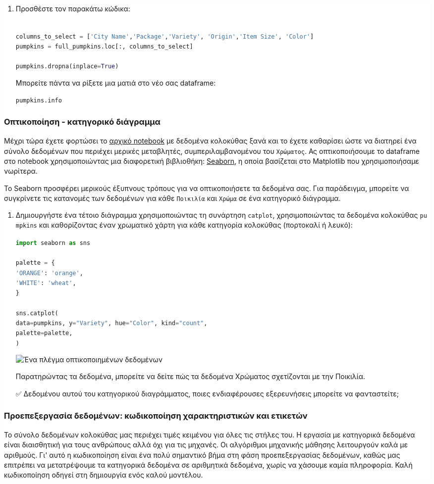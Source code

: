 1. Προσθέστε τον παρακάτω κώδικα:

    ```python
  
    columns_to_select = ['City Name','Package','Variety', 'Origin','Item Size', 'Color']
    pumpkins = full_pumpkins.loc[:, columns_to_select]

    pumpkins.dropna(inplace=True)
    ```

    Μπορείτε πάντα να ρίξετε μια ματιά στο νέο σας dataframe:

    ```python
    pumpkins.info
    ```

### Οπτικοποίηση - κατηγορικό διάγραμμα

Μέχρι τώρα έχετε φορτώσει το [αρχικό notebook](../../../../2-Regression/4-Logistic/notebook.ipynb) με δεδομένα κολοκύθας ξανά και το έχετε καθαρίσει ώστε να διατηρεί ένα σύνολο δεδομένων που περιέχει μερικές μεταβλητές, συμπεριλαμβανομένου του `Χρώματος`. Ας οπτικοποιήσουμε το dataframe στο notebook χρησιμοποιώντας μια διαφορετική βιβλιοθήκη: [Seaborn](https://seaborn.pydata.org/index.html), η οποία βασίζεται στο Matplotlib που χρησιμοποιήσαμε νωρίτερα.

Το Seaborn προσφέρει μερικούς έξυπνους τρόπους για να οπτικοποιήσετε τα δεδομένα σας. Για παράδειγμα, μπορείτε να συγκρίνετε τις κατανομές των δεδομένων για κάθε `Ποικιλία` και `Χρώμα` σε ένα κατηγορικό διάγραμμα.

1. Δημιουργήστε ένα τέτοιο διάγραμμα χρησιμοποιώντας τη συνάρτηση `catplot`, χρησιμοποιώντας τα δεδομένα κολοκύθας `pumpkins` και καθορίζοντας έναν χρωματικό χάρτη για κάθε κατηγορία κολοκύθας (πορτοκαλί ή λευκό):

    ```python
    import seaborn as sns
    
    palette = {
    'ORANGE': 'orange',
    'WHITE': 'wheat',
    }

    sns.catplot(
    data=pumpkins, y="Variety", hue="Color", kind="count",
    palette=palette, 
    )
    ```

    ![Ένα πλέγμα οπτικοποιημένων δεδομένων](../../../../2-Regression/4-Logistic/images/pumpkins_catplot_1.png)

    Παρατηρώντας τα δεδομένα, μπορείτε να δείτε πώς τα δεδομένα Χρώματος σχετίζονται με την Ποικιλία.

    ✅ Δεδομένου αυτού του κατηγορικού διαγράμματος, ποιες ενδιαφέρουσες εξερευνήσεις μπορείτε να φανταστείτε;

### Προεπεξεργασία δεδομένων: κωδικοποίηση χαρακτηριστικών και ετικετών

Το σύνολο δεδομένων κολοκύθας μας περιέχει τιμές κειμένου για όλες τις στήλες του. Η εργασία με κατηγορικά δεδομένα είναι διαισθητική για τους ανθρώπους αλλά όχι για τις μηχανές. Οι αλγόριθμοι μηχανικής μάθησης λειτουργούν καλά με αριθμούς. Γι' αυτό η κωδικοποίηση είναι ένα πολύ σημαντικό βήμα στη φάση προεπεξεργασίας δεδομένων, καθώς μας επιτρέπει να μετατρέψουμε τα κατηγορικά δεδομένα σε αριθμητικά δεδομένα, χωρίς να χάσουμε καμία πληροφορία. Καλή κωδικοποίηση οδηγεί στη δημιουργία ενός καλού μοντέλου.
